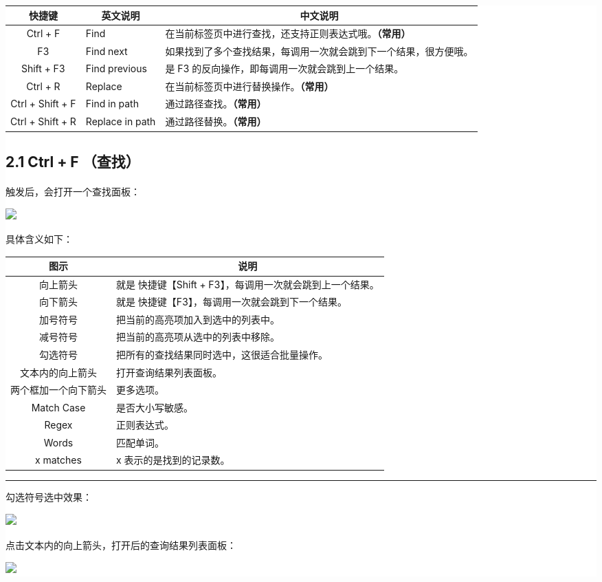 |快捷键|英文说明|中文说明|
| :--------------: | ---------------| ----------------------------------------------------------------|
|Ctrl + F|Find|在当前标签页中进行查找，还支持正则表达式哦。**（常用）**|
|F3|Find next|如果找到了多个查找结果，每调用一次就会跳到下一个结果，很方便哦。|
|Shift + F3|Find previous|是 F3 的反向操作，即每调用一次就会跳到上一个结果。|
|Ctrl + R|Replace|在当前标签页中进行替换操作。**（常用）**|
|Ctrl + Shift + F|Find in path|通过路径查找。**（常用）**|
|Ctrl + Shift + R|Replace in path|通过路径替换。**（常用）**|

## 2.1 Ctrl + F （查找）

触发后，会打开一个查找面板：

![](0.03660711326327082-20220205162913-6nqhjgh.png)

具体含义如下：

|图示|说明|
| :------------------: | ---------------------------------------------------------|
|向上箭头|就是 快捷键【Shift + F3】，每调用一次就会跳到上一个结果。|
|向下箭头|就是 快捷键【F3】，每调用一次就会跳到下一个结果。|
|加号符号|把当前的高亮项加入到选中的列表中。|
|减号符号|把当前的高亮项从选中的列表中移除。|
|勾选符号|把所有的查找结果同时选中，这很适合批量操作。|
|文本内的向上箭头|打开查询结果列表面板。|
|两个框加一个向下箭头|更多选项。|
|Match Case|是否大小写敏感。|
|Regex|正则表达式。|
|Words|匹配单词。|
|x matches|x 表示的是找到的记录数。|

---

勾选符号选中效果：

![](0.6833421408676663-20220205162913-mmamm6m.png)

点击文本内的向上箭头，打开后的查询结果列表面板：

![](0.9326570516805646-20220205162913-holugwn.png)
